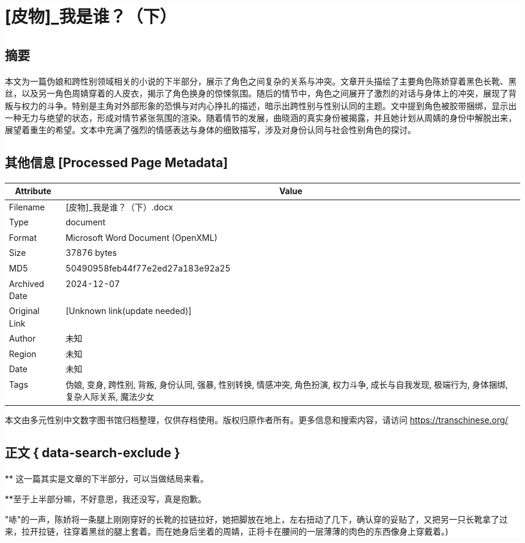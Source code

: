 # [皮物]_我是谁？（下）



## 摘要


本文为一篇伪娘和跨性别领域相关的小说的下半部分，展示了角色之间复杂的关系与冲突。文章开头描绘了主要角色陈娇穿着黑色长靴、黑丝，以及另一角色周婧穿着的人皮衣，揭示了角色换身的惊悚氛围。随后的情节中，角色之间展开了激烈的对话与身体上的冲突，展现了背叛与权力的斗争。特别是主角对外部形象的恐惧与对内心挣扎的描述，暗示出跨性别与性别认同的主题。文中提到角色被胶带捆绑，显示出一种无力与绝望的状态，形成对情节紧张氛围的渲染。随着情节的发展，曲晓涵的真实身份被揭露，并且她计划从周婧的身份中解脱出来，展望着重生的希望。文本中充满了强烈的情感表达与身体的细致描写，涉及对身份认同与社会性别角色的探讨。



## 其他信息 [Processed Page Metadata]

| Attribute       | Value                                  |
|-----------------|----------------------------------------|
| Filename        | [皮物]_我是谁？（下）.docx                             |
| Type            | document                                 |
| Format          | Microsoft Word Document (OpenXML)                               |
| Size            | 37876 bytes                           |
| MD5             | 50490958feb44f77e2ed27a183e92a25                                  |
| Archived Date   | 2024-12-07                             |
| Original Link   | [Unknown link(update needed)]                         |
| Author          | 未知                               |
| Region          | 未知                               |
| Date            | 未知                                 |
| Tags            | 伪娘, 变身, 跨性别, 背叛, 身份认同, 强暴, 性别转换, 情感冲突, 角色扮演, 权力斗争, 成长与自我发现, 极端行为, 身体捆绑, 复杂人际关系, 魔法少女                                 |

本文由多元性别中文数字图书馆归档整理，仅供存档使用。版权归原作者所有。更多信息和搜索内容，请访问 <https://transchinese.org/>


## 正文 { data-search-exclude }


** 这一篇其实是文章的下半部分，可以当做结局来看。



**至于上半部分嘛，不好意思，我还没写，真是抱歉。









"哧"的一声，陈娇将一条腿上刚刚穿好的长靴的拉链拉好，她把脚放在地上，左右扭动了几下，确认穿的妥贴了，又把另一只长靴拿了过来，拉开拉链，往穿着黑丝的腿上套着。而在她身后坐着的周婧，正将卡在腰间的一层薄薄的肉色的东西像身上穿戴着。)
